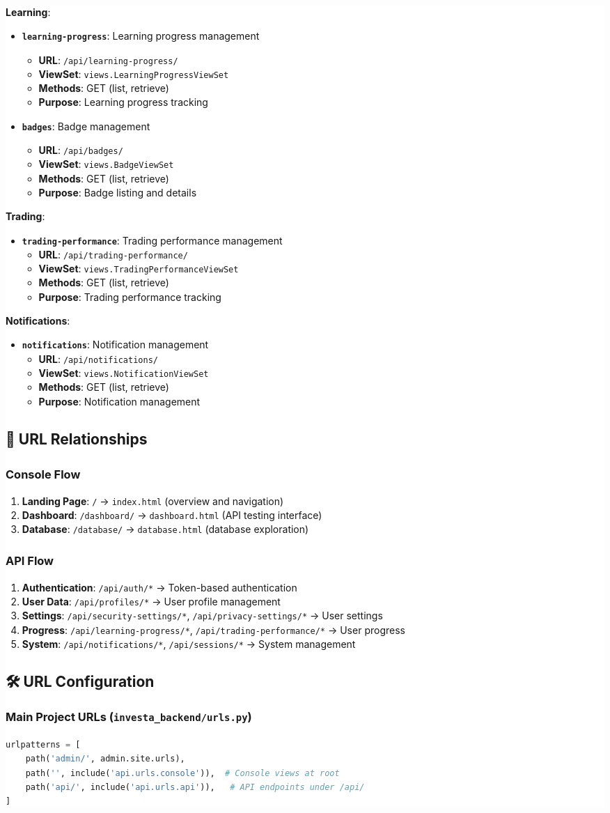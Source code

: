 **Learning**:
- **`learning-progress`**: Learning progress management
  - **URL**: `/api/learning-progress/`
  - **ViewSet**: `views.LearningProgressViewSet`
  - **Methods**: GET (list, retrieve)
  - **Purpose**: Learning progress tracking

- **`badges`**: Badge management
  - **URL**: `/api/badges/`
  - **ViewSet**: `views.BadgeViewSet`
  - **Methods**: GET (list, retrieve)
  - **Purpose**: Badge listing and details

**Trading**:
- **`trading-performance`**: Trading performance management
  - **URL**: `/api/trading-performance/`
  - **ViewSet**: `views.TradingPerformanceViewSet`
  - **Methods**: GET (list, retrieve)
  - **Purpose**: Trading performance tracking

**Notifications**:
- **`notifications`**: Notification management
  - **URL**: `/api/notifications/`
  - **ViewSet**: `views.NotificationViewSet`
  - **Methods**: GET (list, retrieve)
  - **Purpose**: Notification management

## 🔗 URL Relationships

### Console Flow
1. **Landing Page**: `/` → `index.html` (overview and navigation)
2. **Dashboard**: `/dashboard/` → `dashboard.html` (API testing interface)
3. **Database**: `/database/` → `database.html` (database exploration)

### API Flow
1. **Authentication**: `/api/auth/*` → Token-based authentication
2. **User Data**: `/api/profiles/*` → User profile management
3. **Settings**: `/api/security-settings/*`, `/api/privacy-settings/*` → User settings
4. **Progress**: `/api/learning-progress/*`, `/api/trading-performance/*` → User progress
5. **System**: `/api/notifications/*`, `/api/sessions/*` → System management

## 🛠️ URL Configuration

### Main Project URLs (`investa_backend/urls.py`)
```python
urlpatterns = [
    path('admin/', admin.site.urls),
    path('', include('api.urls.console')),  # Console views at root
    path('api/', include('api.urls.api')),   # API endpoints under /api/
]
```

